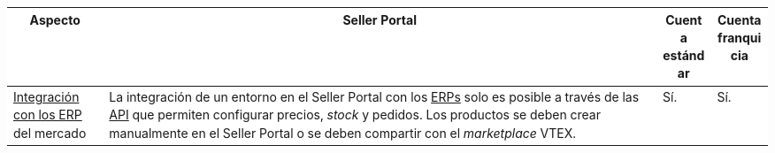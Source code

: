 | **Aspecto** | **Seller Portal** | **Cuenta estándar** | **Cuenta franquicia** |
|---------- | ---------- | ---------- | ---------- |
| [Integración con los ERP](https://developers.vtex.com/vtex-rest-api/docs/erp-integration-guide) del mercado | La integración de un entorno en el Seller Portal con los [ERPs](https://developers.vtex.com/vtex-rest-api/docs/erp-integration-guide) solo es posible a través de las [API](https://developers.vtex.com/vtex-rest-api/reference/marketplace-api-overview) que permiten configurar precios, _stock_ y pedidos. Los productos se deben crear manualmente en el Seller Portal o se deben compartir con el _marketplace_ VTEX. | Sí. | Sí. |
